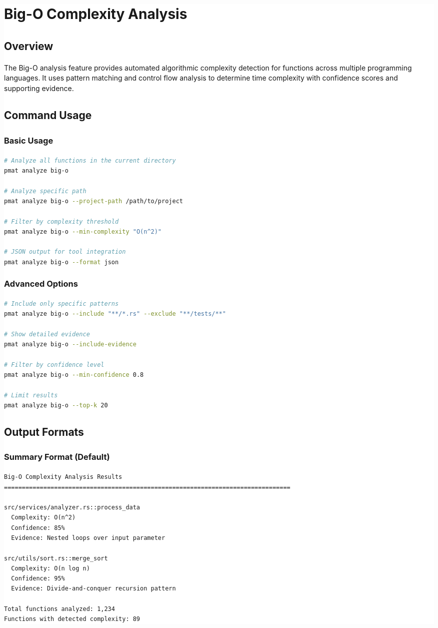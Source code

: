 # Big-O Complexity Analysis

## Overview

The Big-O analysis feature provides automated algorithmic complexity detection for functions across multiple programming languages. It uses pattern matching and control flow analysis to determine time complexity with confidence scores and supporting evidence.

## Command Usage

### Basic Usage

```bash
# Analyze all functions in the current directory
pmat analyze big-o

# Analyze specific path
pmat analyze big-o --project-path /path/to/project

# Filter by complexity threshold
pmat analyze big-o --min-complexity "O(n^2)"

# JSON output for tool integration
pmat analyze big-o --format json
```

### Advanced Options

```bash
# Include only specific patterns
pmat analyze big-o --include "**/*.rs" --exclude "**/tests/**"

# Show detailed evidence
pmat analyze big-o --include-evidence

# Filter by confidence level
pmat analyze big-o --min-confidence 0.8

# Limit results
pmat analyze big-o --top-k 20
```

## Output Formats

### Summary Format (Default)

```
Big-O Complexity Analysis Results
================================================================================

src/services/analyzer.rs::process_data
  Complexity: O(n^2)
  Confidence: 85%
  Evidence: Nested loops over input parameter

src/utils/sort.rs::merge_sort
  Complexity: O(n log n)
  Confidence: 95%
  Evidence: Divide-and-conquer recursion pattern

Total functions analyzed: 1,234
Functions with detected complexity: 89
```